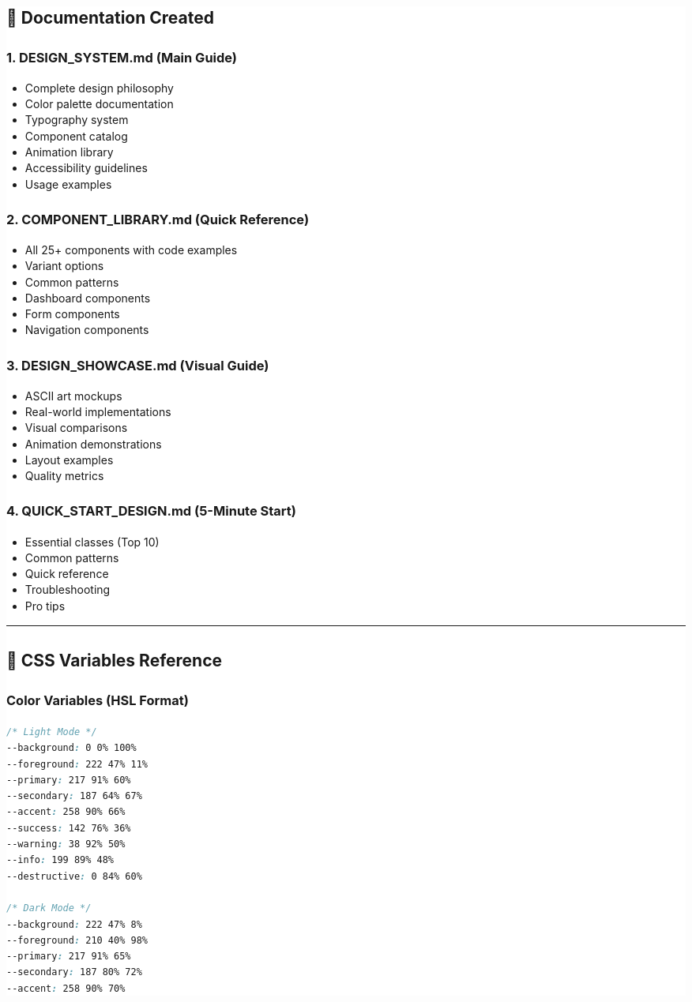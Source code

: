 
## 📂 Documentation Created

### 1. **DESIGN_SYSTEM.md** (Main Guide)
- Complete design philosophy
- Color palette documentation
- Typography system
- Component catalog
- Animation library
- Accessibility guidelines
- Usage examples

### 2. **COMPONENT_LIBRARY.md** (Quick Reference)
- All 25+ components with code examples
- Variant options
- Common patterns
- Dashboard components
- Form components
- Navigation components

### 3. **DESIGN_SHOWCASE.md** (Visual Guide)
- ASCII art mockups
- Real-world implementations
- Visual comparisons
- Animation demonstrations
- Layout examples
- Quality metrics

### 4. **QUICK_START_DESIGN.md** (5-Minute Start)
- Essential classes (Top 10)
- Common patterns
- Quick reference
- Troubleshooting
- Pro tips

---

## 🎯 CSS Variables Reference

### Color Variables (HSL Format)
```css
/* Light Mode */
--background: 0 0% 100%
--foreground: 222 47% 11%
--primary: 217 91% 60%
--secondary: 187 64% 67%
--accent: 258 90% 66%
--success: 142 76% 36%
--warning: 38 92% 50%
--info: 199 89% 48%
--destructive: 0 84% 60%

/* Dark Mode */
--background: 222 47% 8%
--foreground: 210 40% 98%
--primary: 217 91% 65%
--secondary: 187 80% 72%
--accent: 258 90% 70%
```
